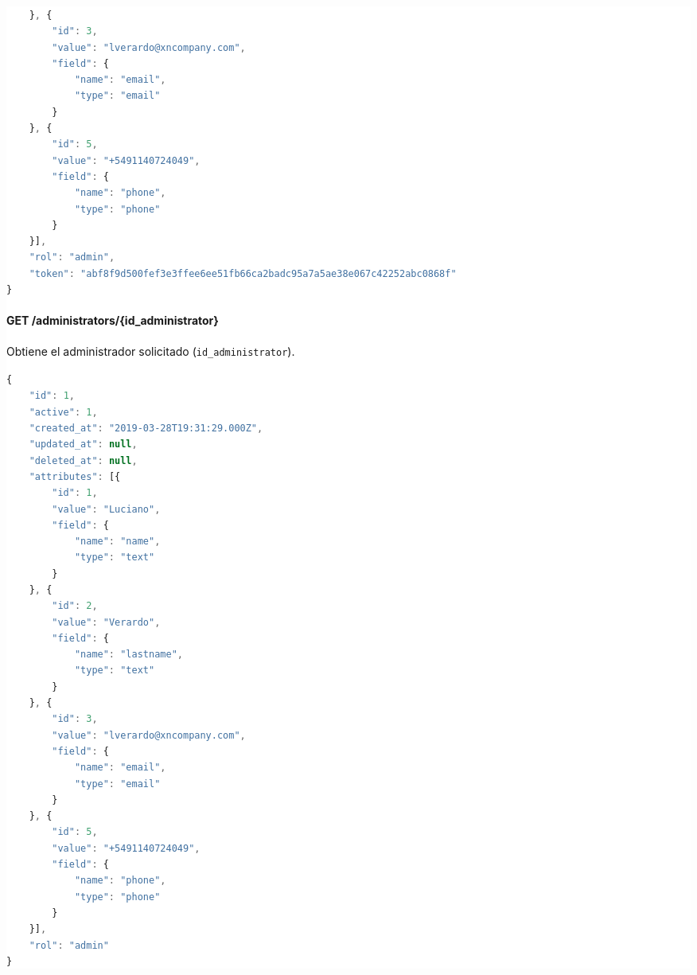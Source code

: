 ```javascript
    }, {
        "id": 3,
        "value": "lverardo@xncompany.com",
        "field": {
            "name": "email",
            "type": "email"
        }
    }, {
        "id": 5,
        "value": "+5491140724049",
        "field": {
            "name": "phone",
            "type": "phone"
        }
    }],
    "rol": "admin",
    "token": "abf8f9d500fef3e3ffee6ee51fb66ca2badc95a7a5ae38e067c42252abc0868f"
}
```

#### GET /administrators/{id_administrator}

Obtiene el administrador solicitado (`id_administrator`).

```javascript
{
    "id": 1,
    "active": 1,
    "created_at": "2019-03-28T19:31:29.000Z",
    "updated_at": null,
    "deleted_at": null,
    "attributes": [{
        "id": 1,
        "value": "Luciano",
        "field": {
            "name": "name",
            "type": "text"
        }
    }, {
        "id": 2,
        "value": "Verardo",
        "field": {
            "name": "lastname",
            "type": "text"
        }
    }, {
        "id": 3,
        "value": "lverardo@xncompany.com",
        "field": {
            "name": "email",
            "type": "email"
        }
    }, {
        "id": 5,
        "value": "+5491140724049",
        "field": {
            "name": "phone",
            "type": "phone"
        }
    }],
    "rol": "admin"
}
```
